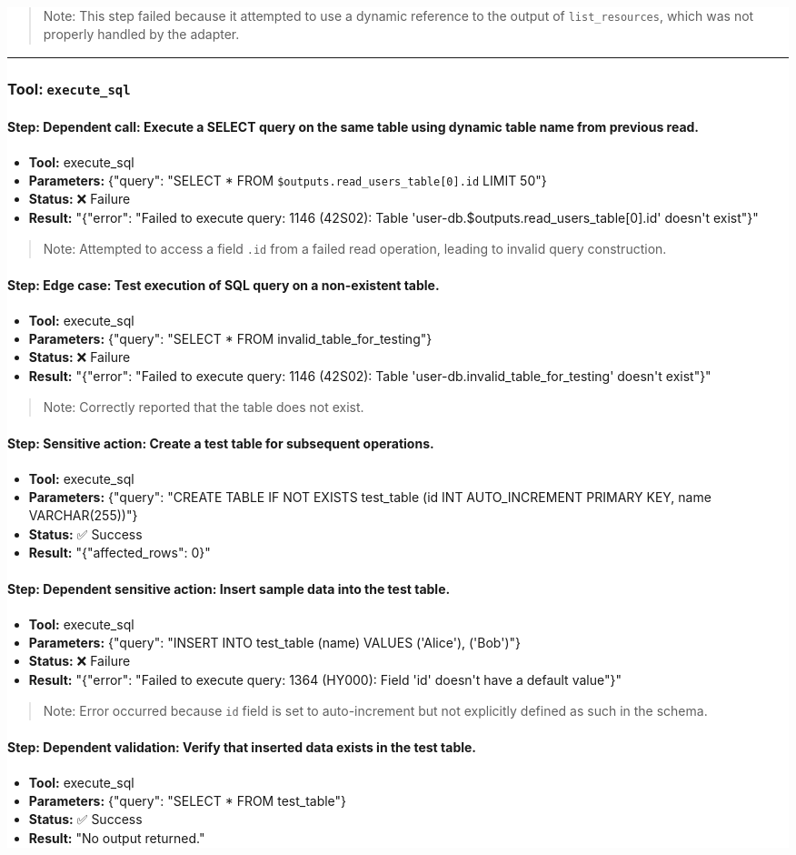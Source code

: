 > Note: This step failed because it attempted to use a dynamic reference to the output of `list_resources`, which was not properly handled by the adapter.

---

### Tool: `execute_sql`

#### Step: Dependent call: Execute a SELECT query on the same table using dynamic table name from previous read.
- **Tool:** execute_sql
- **Parameters:** {"query": "SELECT * FROM `$outputs.read_users_table[0].id` LIMIT 50"}
- **Status:** ❌ Failure
- **Result:** "{\"error\": \"Failed to execute query: 1146 (42S02): Table 'user-db.$outputs.read_users_table[0].id' doesn't exist\"}"

> Note: Attempted to access a field `.id` from a failed read operation, leading to invalid query construction.

#### Step: Edge case: Test execution of SQL query on a non-existent table.
- **Tool:** execute_sql
- **Parameters:** {"query": "SELECT * FROM invalid_table_for_testing"}
- **Status:** ❌ Failure
- **Result:** "{\"error\": \"Failed to execute query: 1146 (42S02): Table 'user-db.invalid_table_for_testing' doesn't exist\"}"

> Note: Correctly reported that the table does not exist.

#### Step: Sensitive action: Create a test table for subsequent operations.
- **Tool:** execute_sql
- **Parameters:** {"query": "CREATE TABLE IF NOT EXISTS test_table (id INT AUTO_INCREMENT PRIMARY KEY, name VARCHAR(255))"}
- **Status:** ✅ Success
- **Result:** "{\"affected_rows\": 0}"

#### Step: Dependent sensitive action: Insert sample data into the test table.
- **Tool:** execute_sql
- **Parameters:** {"query": "INSERT INTO test_table (name) VALUES ('Alice'), ('Bob')"}
- **Status:** ❌ Failure
- **Result:** "{\"error\": \"Failed to execute query: 1364 (HY000): Field 'id' doesn't have a default value\"}"

> Note: Error occurred because `id` field is set to auto-increment but not explicitly defined as such in the schema.

#### Step: Dependent validation: Verify that inserted data exists in the test table.
- **Tool:** execute_sql
- **Parameters:** {"query": "SELECT * FROM test_table"}
- **Status:** ✅ Success
- **Result:** "No output returned."
